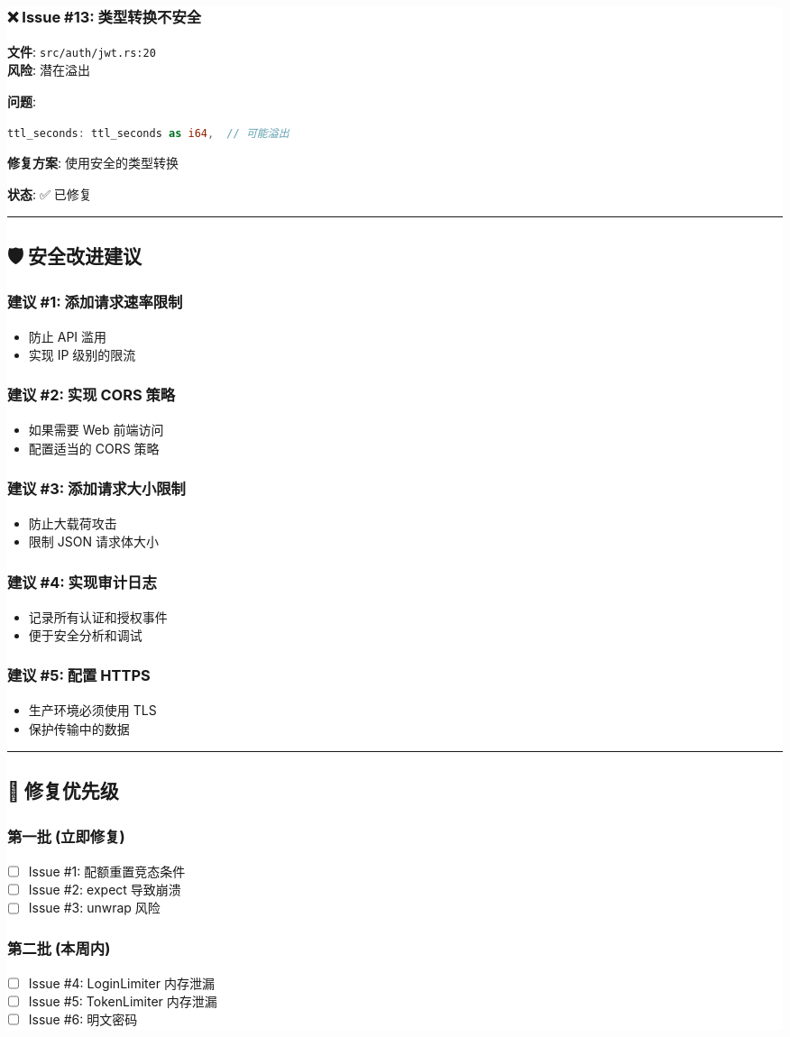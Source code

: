 
### ❌ Issue #13: 类型转换不安全
**文件**: `src/auth/jwt.rs:20`  
**风险**: 潜在溢出  

**问题**:
```rust
ttl_seconds: ttl_seconds as i64,  // 可能溢出
```

**修复方案**: 使用安全的类型转换

**状态**: ✅ 已修复

---

## 🛡️ 安全改进建议

### 建议 #1: 添加请求速率限制
- 防止 API 滥用
- 实现 IP 级别的限流

### 建议 #2: 实现 CORS 策略
- 如果需要 Web 前端访问
- 配置适当的 CORS 策略

### 建议 #3: 添加请求大小限制
- 防止大载荷攻击
- 限制 JSON 请求体大小

### 建议 #4: 实现审计日志
- 记录所有认证和授权事件
- 便于安全分析和调试

### 建议 #5: 配置 HTTPS
- 生产环境必须使用 TLS
- 保护传输中的数据

---

## 📝 修复优先级

### 第一批 (立即修复)
- [ ] Issue #1: 配额重置竞态条件
- [ ] Issue #2: expect 导致崩溃
- [ ] Issue #3: unwrap 风险

### 第二批 (本周内)
- [ ] Issue #4: LoginLimiter 内存泄漏
- [ ] Issue #5: TokenLimiter 内存泄漏
- [ ] Issue #6: 明文密码

